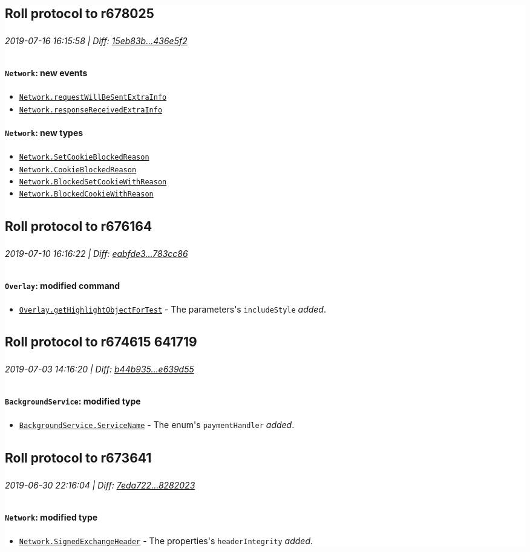 
## Roll protocol to r678025
###### _2019-07-16 16:15:58_ | Diff: [15eb83b...436e5f2](https://github.com/ChromeDevTools/devtools-protocol/compare/15eb83b...436e5f2)
#### `Network`: new events
* [`Network.requestWillBeSentExtraInfo`](https://chromedevtools.github.io/devtools-protocol/tot/Network/#event-requestWillBeSentExtraInfo)
* [`Network.responseReceivedExtraInfo`](https://chromedevtools.github.io/devtools-protocol/tot/Network/#event-responseReceivedExtraInfo)
#### `Network`: new types
* [`Network.SetCookieBlockedReason`](https://chromedevtools.github.io/devtools-protocol/tot/Network/#type-SetCookieBlockedReason)
* [`Network.CookieBlockedReason`](https://chromedevtools.github.io/devtools-protocol/tot/Network/#type-CookieBlockedReason)
* [`Network.BlockedSetCookieWithReason`](https://chromedevtools.github.io/devtools-protocol/tot/Network/#type-BlockedSetCookieWithReason)
* [`Network.BlockedCookieWithReason`](https://chromedevtools.github.io/devtools-protocol/tot/Network/#type-BlockedCookieWithReason)


## Roll protocol to r676164
###### _2019-07-10 16:16:22_ | Diff: [eabfde3...783cc86](https://github.com/ChromeDevTools/devtools-protocol/compare/eabfde3...783cc86)
#### `Overlay`: modified command
* [`Overlay.getHighlightObjectForTest`](https://chromedevtools.github.io/devtools-protocol/tot/Overlay/#method-getHighlightObjectForTest) - The parameters's `includeStyle` _added_. 


## Roll protocol to r674615 641719
###### _2019-07-03 14:16:20_ | Diff: [b44b935...e639d55](https://github.com/ChromeDevTools/devtools-protocol/compare/b44b935...e639d55)
#### `BackgroundService`: modified type
* [`BackgroundService.ServiceName`](https://chromedevtools.github.io/devtools-protocol/tot/BackgroundService/#type-ServiceName) - The enum's `paymentHandler` _added_. 


## Roll protocol to r673641
###### _2019-06-30 22:16:04_ | Diff: [7eda722...8282023](https://github.com/ChromeDevTools/devtools-protocol/compare/7eda722...8282023)
#### `Network`: modified type
* [`Network.SignedExchangeHeader`](https://chromedevtools.github.io/devtools-protocol/tot/Network/#type-SignedExchangeHeader) - The properties's `headerIntegrity` _added_. 
